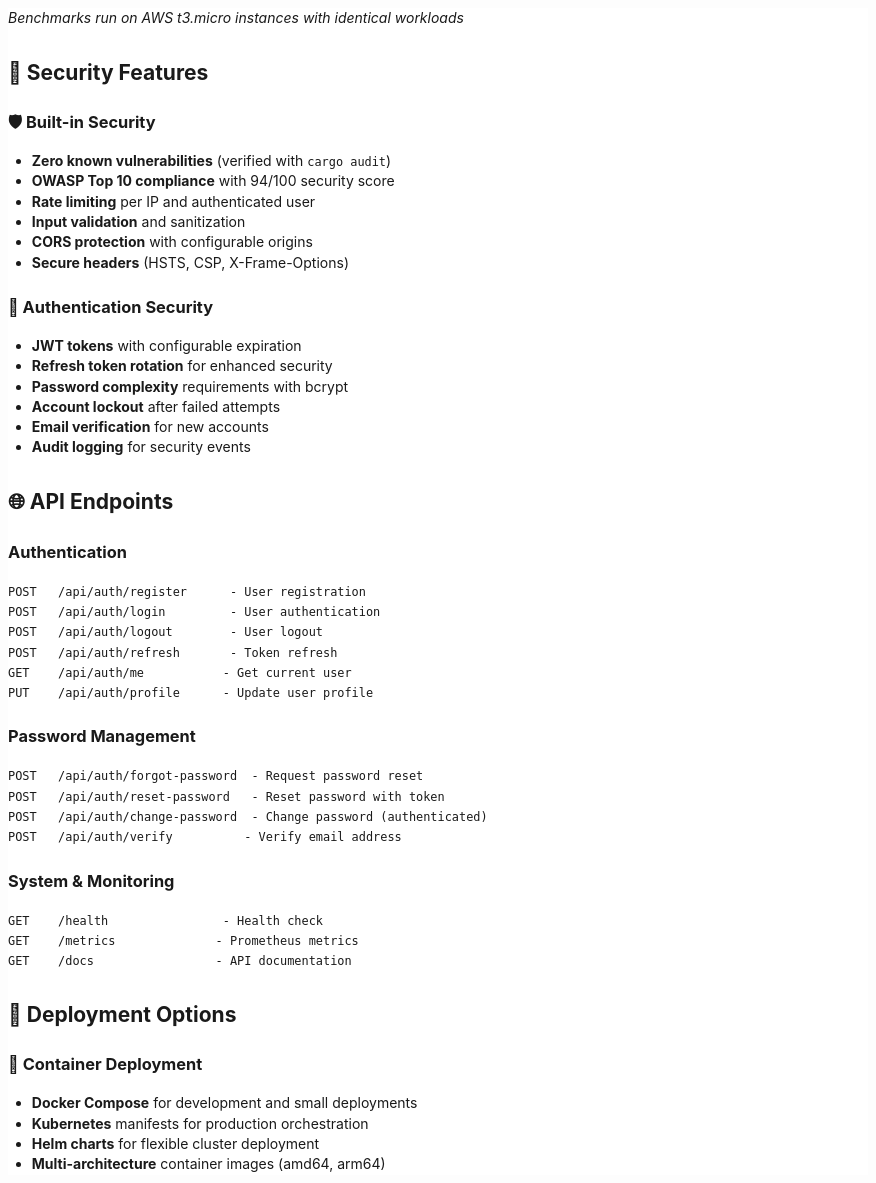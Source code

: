 *Benchmarks run on AWS t3.micro instances with identical workloads*

## 🔐 Security Features

### 🛡️ Built-in Security
- **Zero known vulnerabilities** (verified with `cargo audit`)
- **OWASP Top 10 compliance** with 94/100 security score
- **Rate limiting** per IP and authenticated user
- **Input validation** and sanitization
- **CORS protection** with configurable origins
- **Secure headers** (HSTS, CSP, X-Frame-Options)

### 🔑 Authentication Security
- **JWT tokens** with configurable expiration
- **Refresh token rotation** for enhanced security
- **Password complexity** requirements with bcrypt
- **Account lockout** after failed attempts
- **Email verification** for new accounts
- **Audit logging** for security events

## 🌐 API Endpoints

### Authentication
```
POST   /api/auth/register      - User registration
POST   /api/auth/login         - User authentication  
POST   /api/auth/logout        - User logout
POST   /api/auth/refresh       - Token refresh
GET    /api/auth/me           - Get current user
PUT    /api/auth/profile      - Update user profile
```

### Password Management
```
POST   /api/auth/forgot-password  - Request password reset
POST   /api/auth/reset-password   - Reset password with token
POST   /api/auth/change-password  - Change password (authenticated)
POST   /api/auth/verify          - Verify email address
```

### System & Monitoring
```
GET    /health                - Health check
GET    /metrics              - Prometheus metrics
GET    /docs                 - API documentation
```

## 🚀 Deployment Options

### 🐳 **Container Deployment**
- **Docker Compose** for development and small deployments
- **Kubernetes** manifests for production orchestration
- **Helm charts** for flexible cluster deployment
- **Multi-architecture** container images (amd64, arm64)
